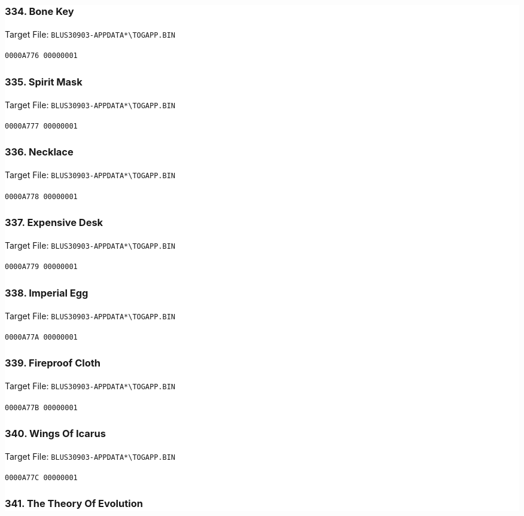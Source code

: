 ### 334. Bone Key

Target File: `BLUS30903-APPDATA*\TOGAPP.BIN`

```
0000A776 00000001
```

### 335. Spirit Mask

Target File: `BLUS30903-APPDATA*\TOGAPP.BIN`

```
0000A777 00000001
```

### 336. Necklace

Target File: `BLUS30903-APPDATA*\TOGAPP.BIN`

```
0000A778 00000001
```

### 337. Expensive Desk

Target File: `BLUS30903-APPDATA*\TOGAPP.BIN`

```
0000A779 00000001
```

### 338. Imperial Egg

Target File: `BLUS30903-APPDATA*\TOGAPP.BIN`

```
0000A77A 00000001
```

### 339. Fireproof Cloth

Target File: `BLUS30903-APPDATA*\TOGAPP.BIN`

```
0000A77B 00000001
```

### 340. Wings Of Icarus

Target File: `BLUS30903-APPDATA*\TOGAPP.BIN`

```
0000A77C 00000001
```

### 341. The Theory Of Evolution
